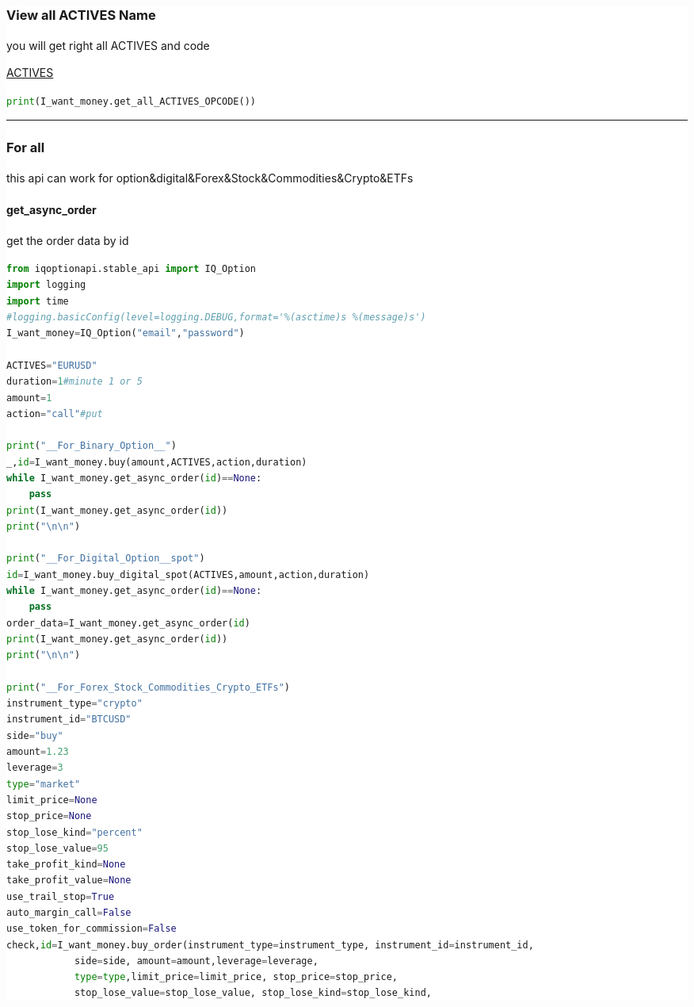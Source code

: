 ### View all ACTIVES Name
you will get right all ACTIVES and code

[ACTIVES](iqoptionapi/constants.py)

```python
print(I_want_money.get_all_ACTIVES_OPCODE())
```

---

### For all

this api can work for option&digital&Forex&Stock&Commodities&Crypto&ETFs

#### get_async_order

get the order data by id 

```python
from iqoptionapi.stable_api import IQ_Option
import logging
import time
#logging.basicConfig(level=logging.DEBUG,format='%(asctime)s %(message)s')
I_want_money=IQ_Option("email","password")
 
ACTIVES="EURUSD"
duration=1#minute 1 or 5
amount=1
action="call"#put

print("__For_Binary_Option__")
_,id=I_want_money.buy(amount,ACTIVES,action,duration)
while I_want_money.get_async_order(id)==None:
    pass
print(I_want_money.get_async_order(id))
print("\n\n")

print("__For_Digital_Option__spot")
id=I_want_money.buy_digital_spot(ACTIVES,amount,action,duration)
while I_want_money.get_async_order(id)==None:
    pass
order_data=I_want_money.get_async_order(id)
print(I_want_money.get_async_order(id))
print("\n\n")

print("__For_Forex_Stock_Commodities_Crypto_ETFs")
instrument_type="crypto"
instrument_id="BTCUSD"
side="buy"
amount=1.23
leverage=3
type="market"
limit_price=None 
stop_price=None 
stop_lose_kind="percent" 
stop_lose_value=95 
take_profit_kind=None 
take_profit_value=None 
use_trail_stop=True 
auto_margin_call=False 
use_token_for_commission=False 
check,id=I_want_money.buy_order(instrument_type=instrument_type, instrument_id=instrument_id,
            side=side, amount=amount,leverage=leverage,
            type=type,limit_price=limit_price, stop_price=stop_price,
            stop_lose_value=stop_lose_value, stop_lose_kind=stop_lose_kind,
```